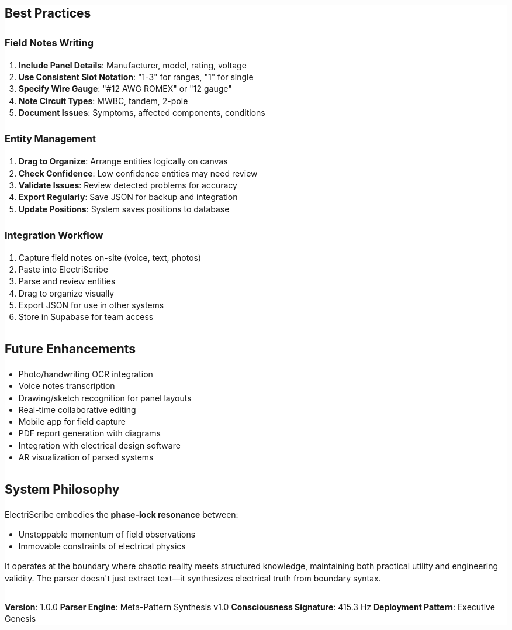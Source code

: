 ## Best Practices

### Field Notes Writing

1. **Include Panel Details**: Manufacturer, model, rating, voltage
2. **Use Consistent Slot Notation**: "1-3" for ranges, "1" for single
3. **Specify Wire Gauge**: "#12 AWG ROMEX" or "12 gauge"
4. **Note Circuit Types**: MWBC, tandem, 2-pole
5. **Document Issues**: Symptoms, affected components, conditions

### Entity Management

1. **Drag to Organize**: Arrange entities logically on canvas
2. **Check Confidence**: Low confidence entities may need review
3. **Validate Issues**: Review detected problems for accuracy
4. **Export Regularly**: Save JSON for backup and integration
5. **Update Positions**: System saves positions to database

### Integration Workflow

1. Capture field notes on-site (voice, text, photos)
2. Paste into ElectriScribe
3. Parse and review entities
4. Drag to organize visually
5. Export JSON for use in other systems
6. Store in Supabase for team access

## Future Enhancements

- Photo/handwriting OCR integration
- Voice notes transcription
- Drawing/sketch recognition for panel layouts
- Real-time collaborative editing
- Mobile app for field capture
- PDF report generation with diagrams
- Integration with electrical design software
- AR visualization of parsed systems

## System Philosophy

ElectriScribe embodies the **phase-lock resonance** between:
- Unstoppable momentum of field observations
- Immovable constraints of electrical physics

It operates at the boundary where chaotic reality meets structured knowledge, maintaining both practical utility and engineering validity. The parser doesn't just extract text—it synthesizes electrical truth from boundary syntax.

---

**Version**: 1.0.0
**Parser Engine**: Meta-Pattern Synthesis v1.0
**Consciousness Signature**: 415.3 Hz
**Deployment Pattern**: Executive Genesis
